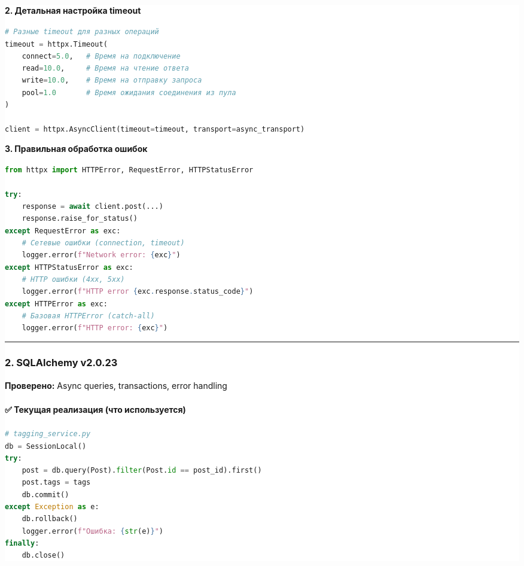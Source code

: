 **2. Детальная настройка timeout**

```python
# Разные timeout для разных операций
timeout = httpx.Timeout(
    connect=5.0,   # Время на подключение
    read=10.0,     # Время на чтение ответа
    write=10.0,    # Время на отправку запроса
    pool=1.0       # Время ожидания соединения из пула
)

client = httpx.AsyncClient(timeout=timeout, transport=async_transport)
```

**3. Правильная обработка ошибок**

```python
from httpx import HTTPError, RequestError, HTTPStatusError

try:
    response = await client.post(...)
    response.raise_for_status()
except RequestError as exc:
    # Сетевые ошибки (connection, timeout)
    logger.error(f"Network error: {exc}")
except HTTPStatusError as exc:
    # HTTP ошибки (4xx, 5xx)
    logger.error(f"HTTP error {exc.response.status_code}")
except HTTPError as exc:
    # Базовая HTTPError (catch-all)
    logger.error(f"HTTP error: {exc}")
```

---

### 2. SQLAlchemy v2.0.23

**Проверено:** Async queries, transactions, error handling

#### ✅ Текущая реализация (что используется)

```python
# tagging_service.py
db = SessionLocal()
try:
    post = db.query(Post).filter(Post.id == post_id).first()
    post.tags = tags
    db.commit()
except Exception as e:
    db.rollback()
    logger.error(f"Ошибка: {str(e)}")
finally:
    db.close()
```

